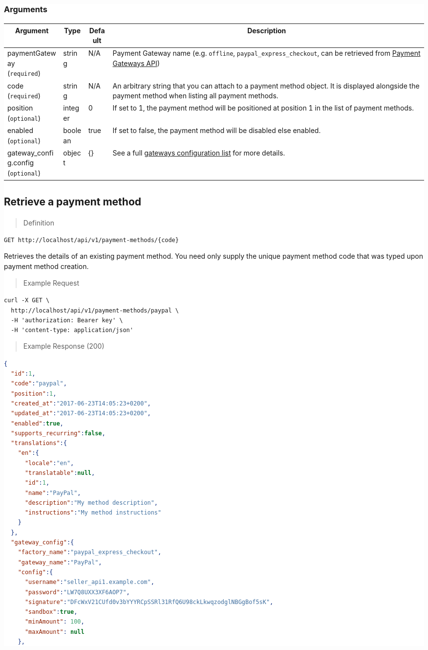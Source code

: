 ### Arguments

Argument | Type |Default | Description
--------- | ------- | ------- | -----------
paymentGateway <br> (`required`) | string | N/A | Payment Gateway name (e.g. `offline`, `paypal_express_checkout`, can be retrieved from [Payment Gateways API](#payment-gateways))
code <br> (`required`) | string | N/A | An arbitrary string that you can attach to a payment method object. It is displayed alongside the payment method when listing all payment methods.
position <br> (`optional`) | integer | 0 | If set to 1, the payment method will be positioned at position 1 in the list of payment methods.
enabled <br> (`optional`) | boolean | true | If set to false, the payment method will be disabled else enabled.
gateway_config.config <br> (`optional`) | object | {} | See a full [gateways configuration list](#gateways-configuration) for more details.

## Retrieve a payment method

> Definition

```shell
GET http://localhost/api/v1/payment-methods/{code}
```

Retrieves the details of an existing payment method. You need only supply the unique payment method code that was typed upon payment method creation.

> Example Request

```shell
curl -X GET \
  http://localhost/api/v1/payment-methods/paypal \
  -H 'authorization: Bearer key' \
  -H 'content-type: application/json'
```

> Example Response (200)

```json
{
  "id":1,
  "code":"paypal",
  "position":1,
  "created_at":"2017-06-23T14:05:23+0200",
  "updated_at":"2017-06-23T14:05:23+0200",
  "enabled":true,
  "supports_recurring":false,
  "translations":{
    "en":{
      "locale":"en",
      "translatable":null,
      "id":1,
      "name":"PayPal",
      "description":"My method description",
      "instructions":"My method instructions"
    }
  },
  "gateway_config":{
    "factory_name":"paypal_express_checkout",
    "gateway_name":"PayPal",
    "config":{
      "username":"seller_api1.example.com",
      "password":"LW7Q8UXX3XF6AOP7",
      "signature":"DFcWxV21CUfd0v3bYYYRCpSSRl31RfQ6U98ckLkwqzodglNBGgBof5sK",
      "sandbox":true,
      "minAmount": 100,
      "maxAmount": null
    },
```